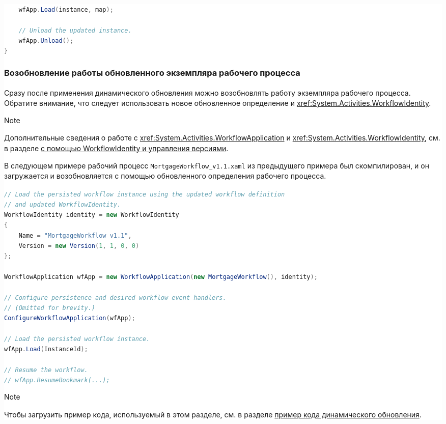 ```csharp
    wfApp.Load(instance, map);

    // Unload the updated instance.
    wfApp.Unload();
}
```

### <a name="resuming-an-updated-workflow-instance"></a>Возобновление работы обновленного экземпляра рабочего процесса

Сразу после применения динамического обновления можно возобновлять работу экземпляра рабочего процесса. Обратите внимание, что следует использовать новое обновленное определение и <xref:System.Activities.WorkflowIdentity>.

> [!NOTE]
> Дополнительные сведения о работе с <xref:System.Activities.WorkflowApplication> и <xref:System.Activities.WorkflowIdentity>, см. в разделе [с помощью WorkflowIdentity и управления версиями](../../../docs/framework/windows-workflow-foundation/using-workflowidentity-and-versioning.md).

В следующем примере рабочий процесс `MortgageWorkflow_v1.1.xaml` из предыдущего примера был скомпилирован, и он загружается и возобновляется с помощью обновленного определения рабочего процесса.

```csharp
// Load the persisted workflow instance using the updated workflow definition
// and updated WorkflowIdentity.
WorkflowIdentity identity = new WorkflowIdentity
{
    Name = "MortgageWorkflow v1.1",
    Version = new Version(1, 1, 0, 0)
};

WorkflowApplication wfApp = new WorkflowApplication(new MortgageWorkflow(), identity);

// Configure persistence and desired workflow event handlers.
// (Omitted for brevity.)
ConfigureWorkflowApplication(wfApp);

// Load the persisted workflow instance.
wfApp.Load(InstanceId);

// Resume the workflow.
// wfApp.ResumeBookmark(...);
```

> [!NOTE]
> Чтобы загрузить пример кода, используемый в этом разделе, см. в разделе [пример кода динамического обновления](https://go.microsoft.com/fwlink/?LinkId=227905).
